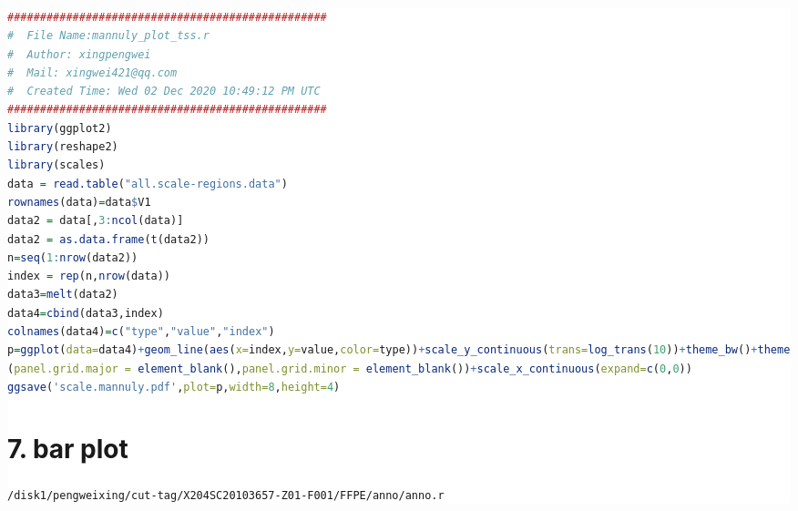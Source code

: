 
```R
#################################################
#  File Name:mannuly_plot_tss.r
#  Author: xingpengwei
#  Mail: xingwei421@qq.com
#  Created Time: Wed 02 Dec 2020 10:49:12 PM UTC
#################################################
library(ggplot2)
library(reshape2)
library(scales)
data = read.table("all.scale-regions.data")
rownames(data)=data$V1
data2 = data[,3:ncol(data)]
data2 = as.data.frame(t(data2))
n=seq(1:nrow(data2))
index = rep(n,nrow(data))
data3=melt(data2)
data4=cbind(data3,index)
colnames(data4)=c("type","value","index")
p=ggplot(data=data4)+geom_line(aes(x=index,y=value,color=type))+scale_y_continuous(trans=log_trans(10))+theme_bw()+theme(panel.grid.major = element_blank(),panel.grid.minor = element_blank())+scale_x_continuous(expand=c(0,0))
ggsave('scale.mannuly.pdf',plot=p,width=8,height=4)
```
# 7. bar plot
`/disk1/pengweixing/cut-tag/X204SC20103657-Z01-F001/FFPE/anno/anno.r`